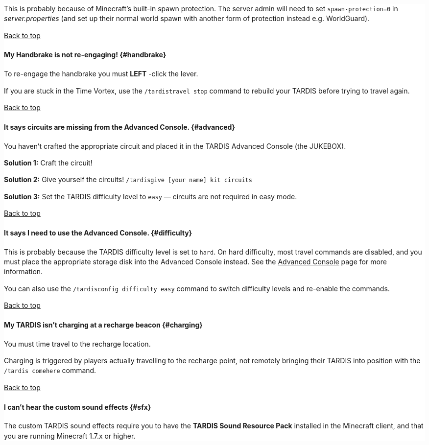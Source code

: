 This is probably because of Minecraft’s built-in spawn protection. The server admin will need to
set `spawn-protection=0`
in _server.properties_ (and set up their normal world spawn with another form of protection instead e.g. WorldGuard).

[Back to top](#top)

#### My Handbrake is not re-engaging! {#handbrake}

To re-engage the handbrake you must **LEFT** -click the lever.

If you are stuck in the Time Vortex, use the `/tardistravel stop` command to rebuild your TARDIS before trying to travel
again.

[Back to top](#top)

#### It says circuits are missing from the Advanced Console. {#advanced}

You haven’t crafted the appropriate circuit and placed it in the TARDIS Advanced Console (the JUKEBOX).

**Solution 1:** Craft the circuit!

**Solution 2:** Give yourself the circuits! `/tardisgive [your name] kit circuits`

**Solution 3:** Set the TARDIS difficulty level to `easy` — circuits are not required in easy mode.

[Back to top](#top)

#### It says I need to use the Advanced Console. {#difficulty}

This is probably because the TARDIS difficulty level is set to `hard`. On hard difficulty, most travel commands are
disabled, and you must place the appropriate storage disk into the Advanced Console instead. See the
[Advanced Console](advanced-console.html) page for more information.

You can also use the `/tardisconfig difficulty easy` command to switch difficulty levels and re-enable the commands.

[Back to top](#top)

#### My TARDIS isn’t charging at a recharge beacon {#charging}

You must time travel to the recharge location.

Charging is triggered by players actually travelling to the recharge point, not remotely bringing their TARDIS into
position with the `/tardis comehere` command.

[Back to top](#top)

#### I can’t hear the custom sound effects {#sfx}

The custom TARDIS sound effects require you to have the **TARDIS Sound Resource Pack** installed in the Minecraft
client,
and that you are running Minecraft 1.7.x or higher.
